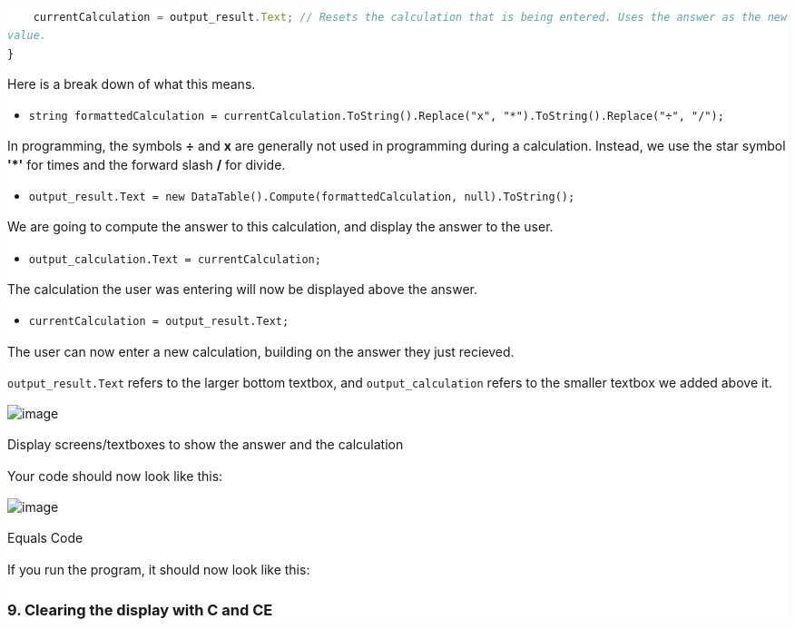 ```js
    currentCalculation = output_result.Text; // Resets the calculation that is being entered. Uses the answer as the new value.
}
```

Here is a break down of what this means.

* `string formattedCalculation = currentCalculation.ToString().Replace("x", "*").ToString().Replace("÷", "/");`

In programming, the symbols **÷** and **x** are generally not used in programming during a calculation. Instead, we use the star symbol **'*'** for times and the forward slash **/** for divide. 

* `output_result.Text = new DataTable().Compute(formattedCalculation, null).ToString();`

We are going to compute the answer to this calculation, and display the answer to the user.

* `output_calculation.Text = currentCalculation;` 

The calculation the user was entering will now be displayed above the answer.

* `currentCalculation = output_result.Text;`

The user can now enter a new calculation, building on the answer they just recieved.

`output_result.Text` refers to the larger bottom textbox, and `output_calculation` refers to the smaller textbox we added above it.


<div class="image-container">
    <img src="./assets/data/posts/images/calculator/creatingACalculatorInCSharpPart2/outputs_calc.PNG" loading="lazy" alt="image" class="image"/>
	<div class="image-description"><p>Display screens/textboxes to show the answer and the calculation</p></div>
</div>


Your code should now look like this:


<div class="image-container">
    <img src="./assets/data/posts/images/calculator/creatingACalculatorInCSharpPart2/equalsCode.PNG" loading="lazy" alt="image" class="image-full"/>
	<div class="image-description"><p>Equals Code</p></div>
</div>


If you run the program, it should now look like this:


<div class="image-container">
    <video controls="true" preload="none" allowfullscreen="true" poster="./assets/data/posts/images/calculator/calc-preview.png" class="image">
    <source src="./assets/data/posts/images/calculator/creatingACalculatorInCSharpPart2/equals.mp4" loading="lazy" type="video/mp4">
    </video>
</div>


### 9. Clearing the display with C and CE

